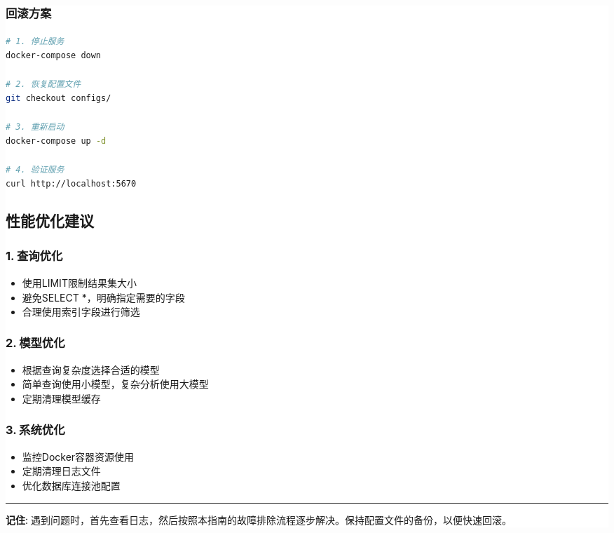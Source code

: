 ### 回滚方案
```bash
# 1. 停止服务
docker-compose down

# 2. 恢复配置文件
git checkout configs/

# 3. 重新启动
docker-compose up -d

# 4. 验证服务
curl http://localhost:5670
```

## 性能优化建议

### 1. 查询优化
- 使用LIMIT限制结果集大小
- 避免SELECT *，明确指定需要的字段
- 合理使用索引字段进行筛选

### 2. 模型优化
- 根据查询复杂度选择合适的模型
- 简单查询使用小模型，复杂分析使用大模型
- 定期清理模型缓存

### 3. 系统优化
- 监控Docker容器资源使用
- 定期清理日志文件
- 优化数据库连接池配置

---

**记住**: 遇到问题时，首先查看日志，然后按照本指南的故障排除流程逐步解决。保持配置文件的备份，以便快速回滚。 